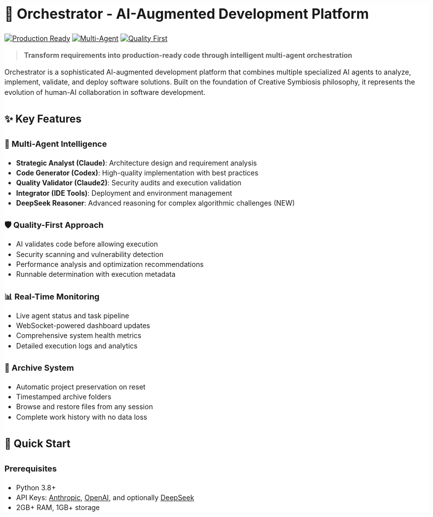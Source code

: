 # 🎯 Orchestrator - AI-Augmented Development Platform

[![Production Ready](https://img.shields.io/badge/Status-Production%20Ready-brightgreen.svg)](docs/DEPLOYMENT_GUIDE.md)
[![Multi-Agent](https://img.shields.io/badge/Architecture-Multi--Agent-blue.svg)](docs/AGENT_INTEGRATION.md)
[![Quality First](https://img.shields.io/badge/Approach-Quality%20First-orange.svg)](docs/CONTEXT_PRESERVATION.md)

> **Transform requirements into production-ready code through intelligent multi-agent orchestration**

Orchestrator is a sophisticated AI-augmented development platform that combines multiple specialized AI agents to analyze, implement, validate, and deploy software solutions. Built on the foundation of Creative Symbiosis philosophy, it represents the evolution of human-AI collaboration in software development.

## ✨ Key Features

### 🤖 Multi-Agent Intelligence
- **Strategic Analyst (Claude)**: Architecture design and requirement analysis
- **Code Generator (Codex)**: High-quality implementation with best practices
- **Quality Validator (Claude2)**: Security audits and execution validation
- **Integrator (IDE Tools)**: Deployment and environment management
- **DeepSeek Reasoner**: Advanced reasoning for complex algorithmic challenges (NEW)

### 🛡️ Quality-First Approach
- AI validates code before allowing execution
- Security scanning and vulnerability detection
- Performance analysis and optimization recommendations
- Runnable determination with execution metadata

### 📊 Real-Time Monitoring
- Live agent status and task pipeline
- WebSocket-powered dashboard updates
- Comprehensive system health metrics
- Detailed execution logs and analytics

### 💾 Archive System
- Automatic project preservation on reset
- Timestamped archive folders
- Browse and restore files from any session
- Complete work history with no data loss

## 🚀 Quick Start

### Prerequisites
- Python 3.8+ 
- API Keys: [Anthropic](https://console.anthropic.com/), [OpenAI](https://platform.openai.com/), and optionally [DeepSeek](https://platform.deepseek.com/)
- 2GB+ RAM, 1GB+ storage
